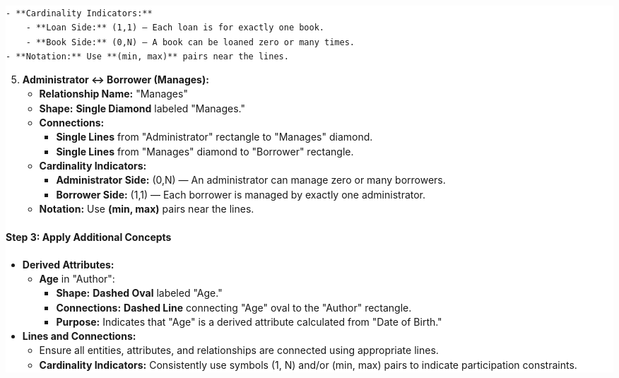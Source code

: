     - **Cardinality Indicators:**
        - **Loan Side:** (1,1) — Each loan is for exactly one book.
        - **Book Side:** (0,N) — A book can be loaned zero or many times.
    - **Notation:** Use **(min, max)** pairs near the lines.
5. **Administrator ↔ Borrower (Manages):**
    - **Relationship Name:** "Manages"
    - **Shape:** **Single Diamond** labeled "Manages."
    - **Connections:**
        - **Single Lines** from "Administrator" rectangle to "Manages" diamond.
        - **Single Lines** from "Manages" diamond to "Borrower" rectangle.
    - **Cardinality Indicators:**
        - **Administrator Side:** (0,N) — An administrator can manage zero or many borrowers.
        - **Borrower Side:** (1,1) — Each borrower is managed by exactly one administrator.
    - **Notation:** Use **(min, max)** pairs near the lines.

#### **Step 3: Apply Additional Concepts**

- **Derived Attributes:**
    - **Age** in "Author":
        - **Shape:** **Dashed Oval** labeled "Age."
        - **Connections:** **Dashed Line** connecting "Age" oval to the "Author" rectangle.
        - **Purpose:** Indicates that "Age" is a derived attribute calculated from "Date of Birth."
- **Lines and Connections:**
    - Ensure all entities, attributes, and relationships are connected using appropriate lines.
    - **Cardinality Indicators:** Consistently use symbols (1, N) and/or (min, max) pairs to indicate participation constraints.

